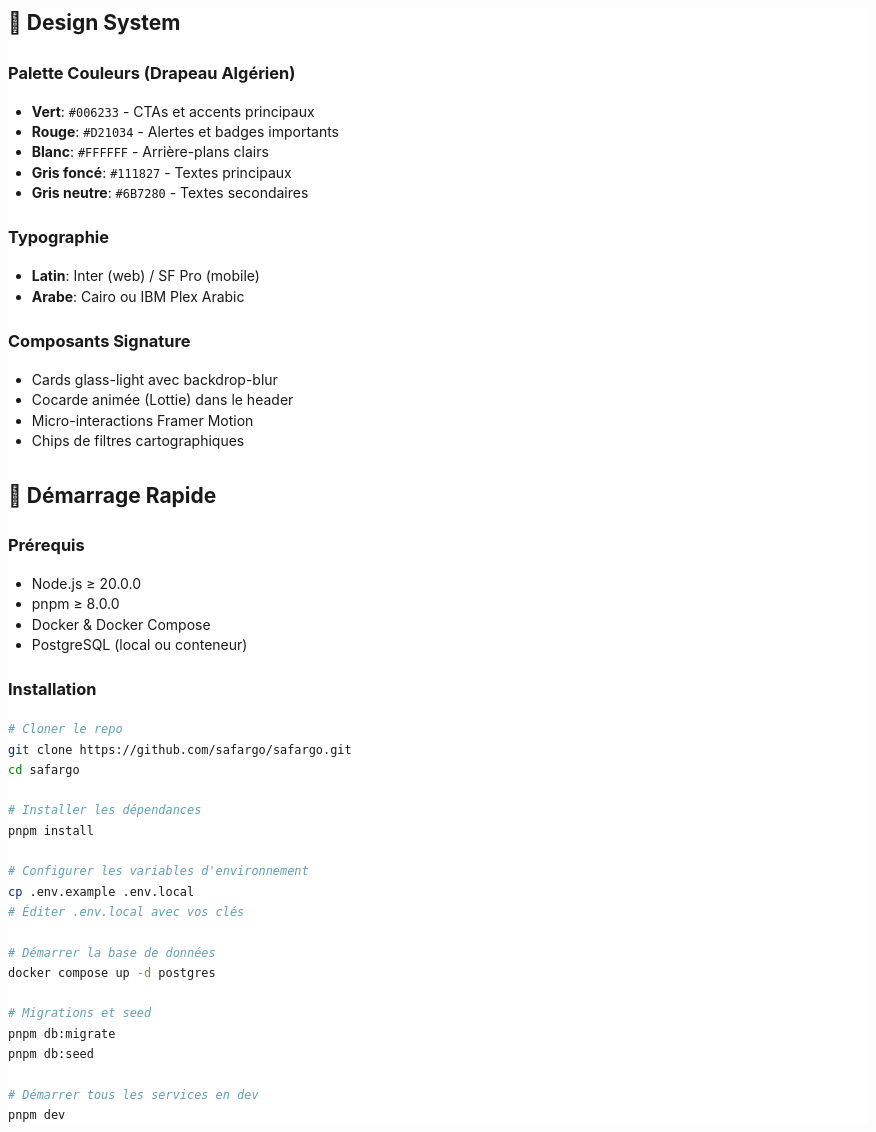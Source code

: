## 🎨 Design System

### Palette Couleurs (Drapeau Algérien)
- **Vert**: `#006233` - CTAs et accents principaux
- **Rouge**: `#D21034` - Alertes et badges importants  
- **Blanc**: `#FFFFFF` - Arrière-plans clairs
- **Gris foncé**: `#111827` - Textes principaux
- **Gris neutre**: `#6B7280` - Textes secondaires

### Typographie
- **Latin**: Inter (web) / SF Pro (mobile)
- **Arabe**: Cairo ou IBM Plex Arabic

### Composants Signature
- Cards glass-light avec backdrop-blur
- Cocarde animée (Lottie) dans le header
- Micro-interactions Framer Motion
- Chips de filtres cartographiques

## 🚀 Démarrage Rapide

### Prérequis
- Node.js ≥ 20.0.0
- pnpm ≥ 8.0.0
- Docker & Docker Compose
- PostgreSQL (local ou conteneur)

### Installation
```bash
# Cloner le repo
git clone https://github.com/safargo/safargo.git
cd safargo

# Installer les dépendances
pnpm install

# Configurer les variables d'environnement
cp .env.example .env.local
# Éditer .env.local avec vos clés

# Démarrer la base de données
docker compose up -d postgres

# Migrations et seed
pnpm db:migrate
pnpm db:seed

# Démarrer tous les services en dev
pnpm dev
```
